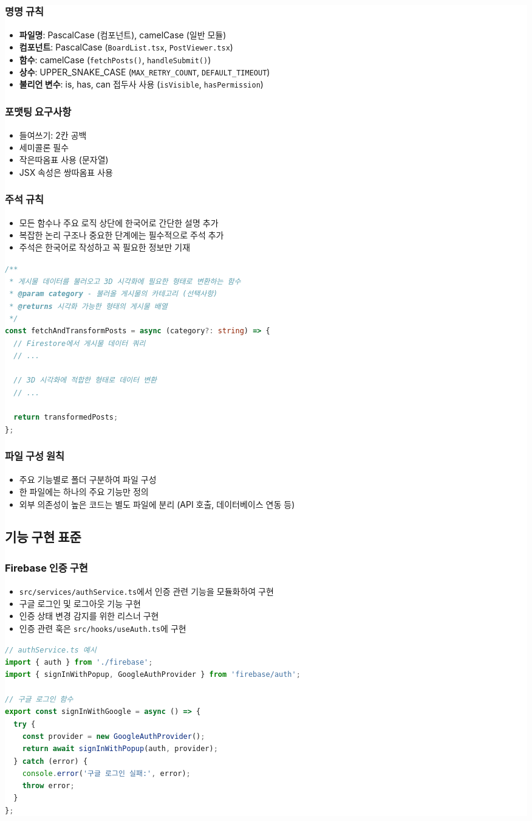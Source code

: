 ### 명명 규칙
- **파일명**: PascalCase (컴포넌트), camelCase (일반 모듈)
- **컴포넌트**: PascalCase (`BoardList.tsx`, `PostViewer.tsx`)
- **함수**: camelCase (`fetchPosts()`, `handleSubmit()`)
- **상수**: UPPER_SNAKE_CASE (`MAX_RETRY_COUNT`, `DEFAULT_TIMEOUT`)
- **불리언 변수**: is, has, can 접두사 사용 (`isVisible`, `hasPermission`)

### 포맷팅 요구사항
- 들여쓰기: 2칸 공백
- 세미콜론 필수
- 작은따옴표 사용 (문자열)
- JSX 속성은 쌍따옴표 사용

### 주석 규칙
- 모든 함수나 주요 로직 상단에 한국어로 간단한 설명 추가
- 복잡한 논리 구조나 중요한 단계에는 필수적으로 주석 추가
- 주석은 한국어로 작성하고 꼭 필요한 정보만 기재

```typescript
/**
 * 게시물 데이터를 불러오고 3D 시각화에 필요한 형태로 변환하는 함수
 * @param category - 불러올 게시물의 카테고리 (선택사항)
 * @returns 시각화 가능한 형태의 게시물 배열
 */
const fetchAndTransformPosts = async (category?: string) => {
  // Firestore에서 게시물 데이터 쿼리
  // ...
  
  // 3D 시각화에 적합한 형태로 데이터 변환
  // ...
  
  return transformedPosts;
};
```

### 파일 구성 원칙
- 주요 기능별로 폴더 구분하여 파일 구성
- 한 파일에는 하나의 주요 기능만 정의
- 외부 의존성이 높은 코드는 별도 파일에 분리 (API 호출, 데이터베이스 연동 등)

## 기능 구현 표준

### Firebase 인증 구현
- `src/services/authService.ts`에서 인증 관련 기능을 모듈화하여 구현
- 구글 로그인 및 로그아웃 기능 구현
- 인증 상태 변경 감지를 위한 리스너 구현
- 인증 관련 훅은 `src/hooks/useAuth.ts`에 구현

```typescript
// authService.ts 예시
import { auth } from './firebase';
import { signInWithPopup, GoogleAuthProvider } from 'firebase/auth';

// 구글 로그인 함수
export const signInWithGoogle = async () => {
  try {
    const provider = new GoogleAuthProvider();
    return await signInWithPopup(auth, provider);
  } catch (error) {
    console.error('구글 로그인 실패:', error);
    throw error;
  }
};
```